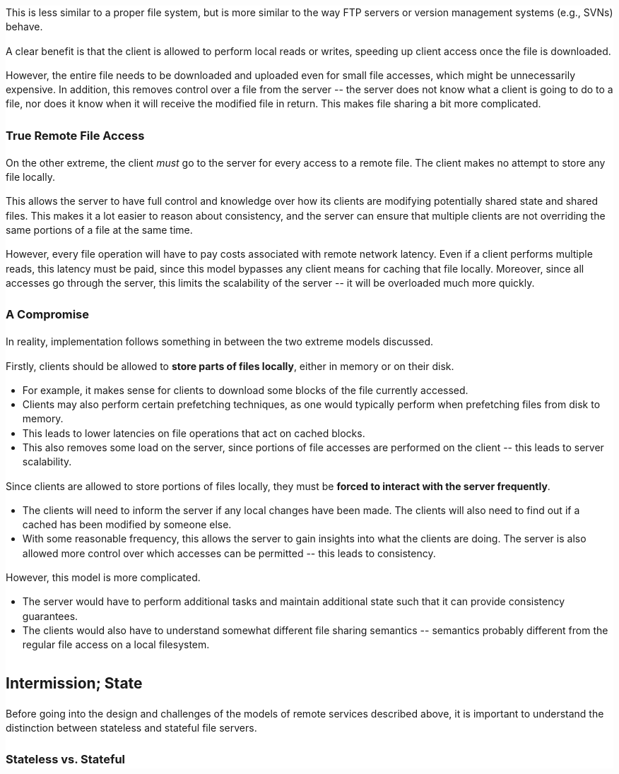This is less similar to a proper file system, but is more similar to the way FTP servers or version management systems (e.g., SVNs) behave.

A clear benefit is that the client is allowed to perform local reads or writes, speeding up client access once the file is downloaded.

However, the entire file needs to be downloaded and uploaded even for small file accesses, which might be unnecessarily expensive. In addition, this removes control over a file from the server -- the server does not know what a client is going to do to a file, nor does it know when it will receive the modified file in return. This makes file sharing a bit more complicated.
### True Remote File Access

On the other extreme, the client _must_ go to the server for every access to a remote file. The client makes no attempt to store any file locally.

This allows the server to have full control and knowledge over how its clients are modifying potentially shared state and shared files. This makes it a lot easier to reason about consistency, and the server can ensure that multiple clients are not overriding the same portions of a file at the same time.

However, every file operation will have to pay costs associated with remote network latency. Even if a client performs multiple reads, this latency must be paid, since this model bypasses any client means for caching that file locally. Moreover, since all accesses go through the server, this limits the scalability of the server -- it will be overloaded much more quickly.
### A Compromise

In reality, implementation follows something in between the two extreme models discussed. 

Firstly, clients should be allowed to **store parts of files locally**, either in memory or on their disk.
- For example, it makes sense for clients to download some blocks of the file currently accessed.
- Clients may also perform certain prefetching techniques, as one would typically perform when prefetching files from disk to memory.
- This leads to lower latencies on file operations that act on cached blocks.
- This also removes some load on the server, since portions of file accesses are performed on the client -- this leads to server scalability.

Since clients are allowed to store portions of files locally, they must be **forced to interact with the server frequently**. 
- The clients will need to inform the server if any local changes have been made. The clients will also need to find out if a cached has been modified by someone else.
- With some reasonable frequency, this allows the server to gain insights into what the clients are doing. The server is also allowed more control over which accesses can be permitted -- this leads to consistency.

However, this model is more complicated.
- The server would have to perform additional tasks and maintain additional state such that it can provide consistency guarantees.
- The clients would also have to understand somewhat different file sharing semantics -- semantics probably different from the regular file access on a local filesystem.
## Intermission; State

Before going into the design and challenges of the models of remote services described above, it is important to understand the distinction between stateless and stateful file servers.
### Stateless vs. Stateful
